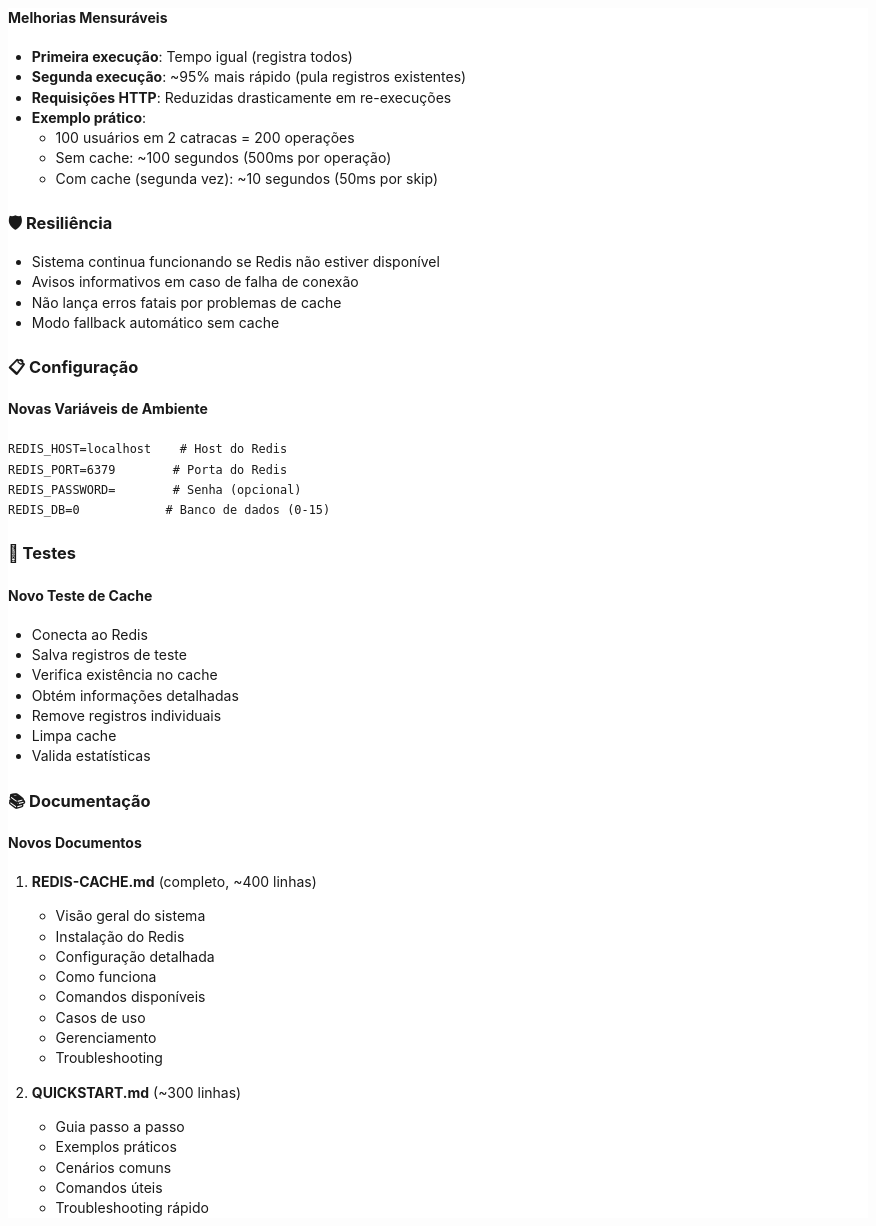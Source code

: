 #### Melhorias Mensuráveis
- **Primeira execução**: Tempo igual (registra todos)
- **Segunda execução**: ~95% mais rápido (pula registros existentes)
- **Requisições HTTP**: Reduzidas drasticamente em re-execuções
- **Exemplo prático**:
  - 100 usuários em 2 catracas = 200 operações
  - Sem cache: ~100 segundos (500ms por operação)
  - Com cache (segunda vez): ~10 segundos (50ms por skip)

### 🛡️ Resiliência

- Sistema continua funcionando se Redis não estiver disponível
- Avisos informativos em caso de falha de conexão
- Não lança erros fatais por problemas de cache
- Modo fallback automático sem cache

### 📋 Configuração

#### Novas Variáveis de Ambiente
```env
REDIS_HOST=localhost    # Host do Redis
REDIS_PORT=6379        # Porta do Redis
REDIS_PASSWORD=        # Senha (opcional)
REDIS_DB=0            # Banco de dados (0-15)
```

### 🧪 Testes

#### Novo Teste de Cache
- Conecta ao Redis
- Salva registros de teste
- Verifica existência no cache
- Obtém informações detalhadas
- Remove registros individuais
- Limpa cache
- Valida estatísticas

### 📚 Documentação

#### Novos Documentos
1. **REDIS-CACHE.md** (completo, ~400 linhas)
   - Visão geral do sistema
   - Instalação do Redis
   - Configuração detalhada
   - Como funciona
   - Comandos disponíveis
   - Casos de uso
   - Gerenciamento
   - Troubleshooting

2. **QUICKSTART.md** (~300 linhas)
   - Guia passo a passo
   - Exemplos práticos
   - Cenários comuns
   - Comandos úteis
   - Troubleshooting rápido
